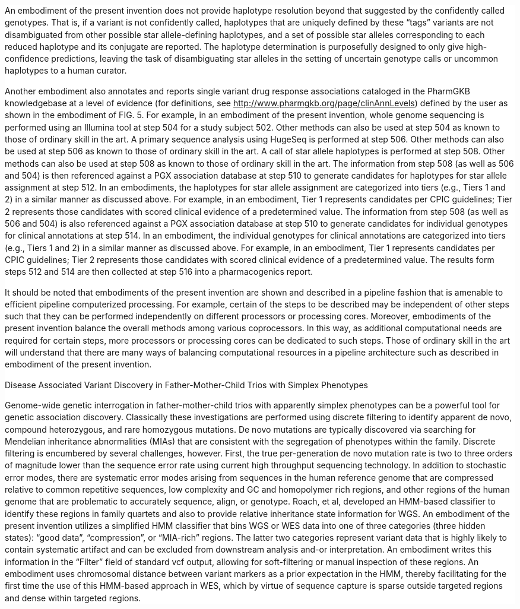 An embodiment of the present invention does not provide haplotype resolution beyond that suggested by the confidently called genotypes. That is, if a variant is not confidently called, haplotypes that are uniquely defined by these “tags” variants are not disambiguated from other possible star allele-defining haplotypes, and a set of possible star alleles corresponding to each reduced haplotype and its conjugate are reported. The haplotype determination is purposefully designed to only give high-confidence predictions, leaving the task of disambiguating star alleles in the setting of uncertain genotype calls or uncommon haplotypes to a human curator.

Another embodiment also annotates and reports single variant drug response associations cataloged in the PharmGKB knowledgebase at a level of evidence (for definitions, see http://www.pharmgkb.org/page/clinAnnLevels) defined by the user as shown in the embodiment of FIG. 5. For example, in an embodiment of the present invention, whole genome sequencing is performed using an Illumina tool at step 504 for a study subject 502. Other methods can also be used at step 504 as known to those of ordinary skill in the art. A primary sequence analysis using HugeSeq is performed at step 506. Other methods can also be used at step 506 as known to those of ordinary skill in the art. A call of star allele haplotypes is performed at step 508. Other methods can also be used at step 508 as known to those of ordinary skill in the art. The information from step 508 (as well as 506 and 504) is then referenced against a PGX association database at step 510 to generate candidates for haplotypes for star allele assignment at step 512. In an embodiments, the haplotypes for star allele assignment are categorized into tiers (e.g., Tiers 1 and 2) in a similar manner as discussed above. For example, in an embodiment, Tier 1 represents candidates per CPIC guidelines; Tier 2 represents those candidates with scored clinical evidence of a predetermined value. The information from step 508 (as well as 506 and 504) is also referenced against a PGX association database at step 510 to generate candidates for individual genotypes for clinical annotations at step 514. In an embodiment, the individual genotypes for clinical annotations are categorized into tiers (e.g., Tiers 1 and 2) in a similar manner as discussed above. For example, in an embodiment, Tier 1 represents candidates per CPIC guidelines; Tier 2 represents those candidates with scored clinical evidence of a predetermined value. The results form steps 512 and 514 are then collected at step 516 into a pharmacogenics report.

It should be noted that embodiments of the present invention are shown and described in a pipeline fashion that is amenable to efficient pipeline computerized processing. For example, certain of the steps to be described may be independent of other steps such that they can be performed independently on different processors or processing cores. Moreover, embodiments of the present invention balance the overall methods among various coprocessors. In this way, as additional computational needs are required for certain steps, more processors or processing cores can be dedicated to such steps. Those of ordinary skill in the art will understand that there are many ways of balancing computational resources in a pipeline architecture such as described in embodiment of the present invention.

Disease Associated Variant Discovery in Father-Mother-Child Trios with Simplex Phenotypes

Genome-wide genetic interrogation in father-mother-child trios with apparently simplex phenotypes can be a powerful tool for genetic association discovery. Classically these investigations are performed using discrete filtering to identify apparent de novo, compound heterozygous, and rare homozygous mutations. De novo mutations are typically discovered via searching for Mendelian inheritance abnormalities (MIAs) that are consistent with the segregation of phenotypes within the family. Discrete filtering is encumbered by several challenges, however. First, the true per-generation de novo mutation rate is two to three orders of magnitude lower than the sequence error rate using current high throughput sequencing technology. In addition to stochastic error modes, there are systematic error modes arising from sequences in the human reference genome that are compressed relative to common repetitive sequences, low complexity and GC and homopolymer rich regions, and other regions of the human genome that are problematic to accurately sequence, align, or genotype. Roach, et al, developed an HMM-based classifier to identify these regions in family quartets and also to provide relative inheritance state information for WGS. An embodiment of the present invention utilizes a simplified HMM classifier that bins WGS or WES data into one of three categories (three hidden states): “good data”, “compression”, or “MIA-rich” regions. The latter two categories represent variant data that is highly likely to contain systematic artifact and can be excluded from downstream analysis and-or interpretation. An embodiment writes this information in the “Filter” field of standard vcf output, allowing for soft-filtering or manual inspection of these regions. An embodiment uses chromosomal distance between variant markers as a prior expectation in the HMM, thereby facilitating for the first time the use of this HMM-based approach in WES, which by virtue of sequence capture is sparse outside targeted regions and dense within targeted regions.
